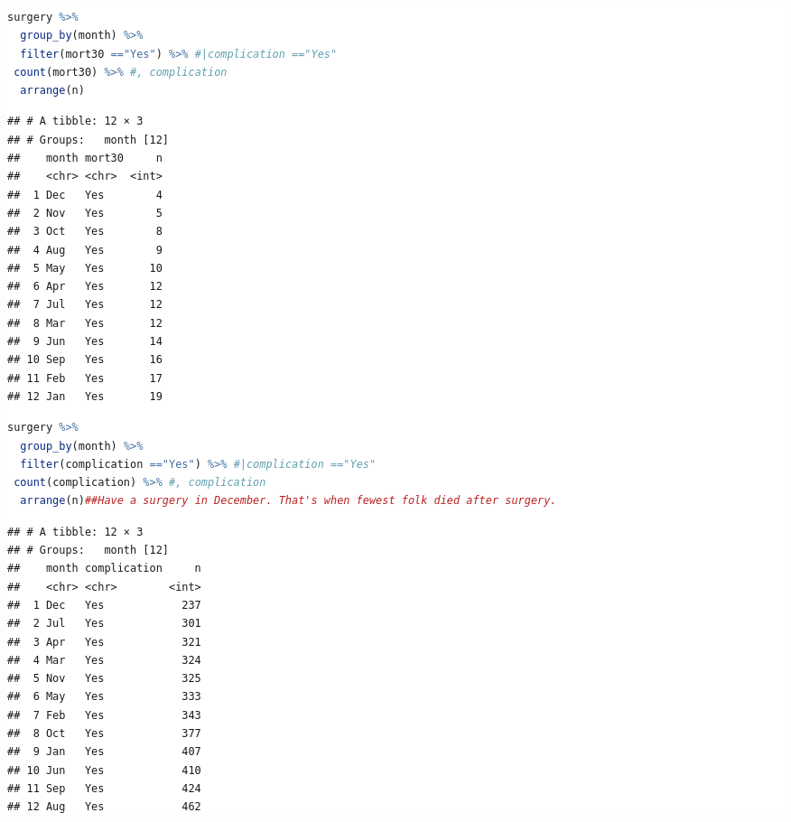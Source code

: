 ```r
surgery %>% 
  group_by(month) %>% 
  filter(mort30 =="Yes") %>% #|complication =="Yes"
 count(mort30) %>% #, complication
  arrange(n)
```

```
## # A tibble: 12 × 3
## # Groups:   month [12]
##    month mort30     n
##    <chr> <chr>  <int>
##  1 Dec   Yes        4
##  2 Nov   Yes        5
##  3 Oct   Yes        8
##  4 Aug   Yes        9
##  5 May   Yes       10
##  6 Apr   Yes       12
##  7 Jul   Yes       12
##  8 Mar   Yes       12
##  9 Jun   Yes       14
## 10 Sep   Yes       16
## 11 Feb   Yes       17
## 12 Jan   Yes       19
```


```r
surgery %>% 
  group_by(month) %>% 
  filter(complication =="Yes") %>% #|complication =="Yes"
 count(complication) %>% #, complication
  arrange(n)##Have a surgery in December. That's when fewest folk died after surgery.
```

```
## # A tibble: 12 × 3
## # Groups:   month [12]
##    month complication     n
##    <chr> <chr>        <int>
##  1 Dec   Yes            237
##  2 Jul   Yes            301
##  3 Apr   Yes            321
##  4 Mar   Yes            324
##  5 Nov   Yes            325
##  6 May   Yes            333
##  7 Feb   Yes            343
##  8 Oct   Yes            377
##  9 Jan   Yes            407
## 10 Jun   Yes            410
## 11 Sep   Yes            424
## 12 Aug   Yes            462
```
